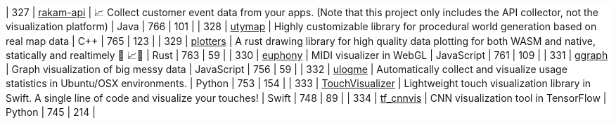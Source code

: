 | 327 | [rakam-api](https://github.com/rakam-io/rakam-api)                                                                                       | 📈 Collect customer event data from your apps. (Note that this project only includes the API collector, not the visualization platform)                                                                                                                                                                                                                                                                                                                                                                                      | Java             | 766   | 101   |
| 328 | [utymap](https://github.com/reinterpretcat/utymap)                                                                                       | Highly customizable library for procedural world generation based on real map data                                                                                                                                                                                                                                                                                                                                                                                                                                           | C++              | 765   | 123   |
| 329 | [plotters](https://github.com/38/plotters)                                                                                               | A rust drawing library for high quality data plotting for both WASM and native, statically and realtimely 🦀 📈🚀                                                                                                                                                                                                                                                                                                                                                                                                            | Rust             | 763   | 59    |
| 330 | [euphony](https://github.com/qiao/euphony)                                                                                               | MIDI visualizer in WebGL                                                                                                                                                                                                                                                                                                                                                                                                                                                                                                     | JavaScript       | 761   | 109   |
| 331 | [ggraph](https://github.com/pcbje/ggraph)                                                                                                | Graph visualization of big messy data                                                                                                                                                                                                                                                                                                                                                                                                                                                                                        | JavaScript       | 756   | 59    |
| 332 | [ulogme](https://github.com/karpathy/ulogme)                                                                                             | Automatically collect and visualize usage statistics in Ubuntu/OSX environments.                                                                                                                                                                                                                                                                                                                                                                                                                                             | Python           | 753   | 154   |
| 333 | [TouchVisualizer](https://github.com/morizotter/TouchVisualizer)                                                                         | Lightweight touch visualization library in Swift. A single line of code and visualize your touches!                                                                                                                                                                                                                                                                                                                                                                                                                          | Swift            | 748   | 89    |
| 334 | [tf_cnnvis](https://github.com/InFoCusp/tf_cnnvis)                                                                                       | CNN visualization tool in TensorFlow                                                                                                                                                                                                                                                                                                                                                                                                                                                                                         | Python           | 745   | 214   |